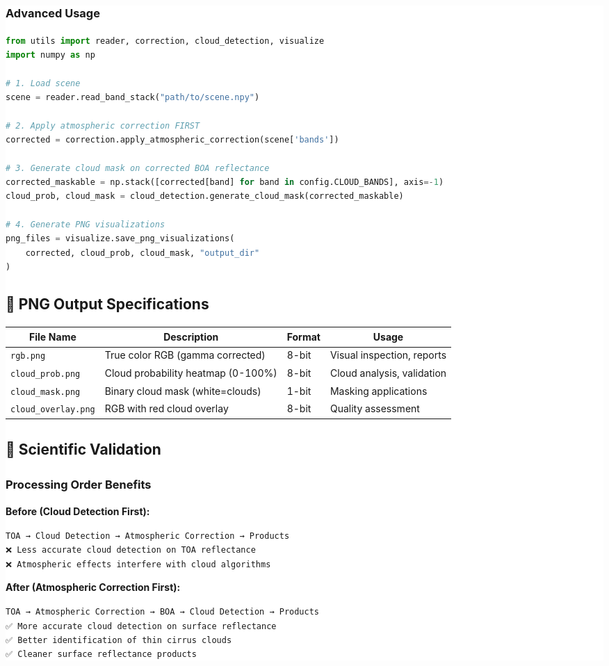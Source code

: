 ### Advanced Usage

```python
from utils import reader, correction, cloud_detection, visualize
import numpy as np

# 1. Load scene
scene = reader.read_band_stack("path/to/scene.npy")

# 2. Apply atmospheric correction FIRST
corrected = correction.apply_atmospheric_correction(scene['bands'])

# 3. Generate cloud mask on corrected BOA reflectance
corrected_maskable = np.stack([corrected[band] for band in config.CLOUD_BANDS], axis=-1)
cloud_prob, cloud_mask = cloud_detection.generate_cloud_mask(corrected_maskable)

# 4. Generate PNG visualizations
png_files = visualize.save_png_visualizations(
    corrected, cloud_prob, cloud_mask, "output_dir"
)
```

## 📸 PNG Output Specifications

| File Name         | Description                           | Format  | Usage |
|-------------------|---------------------------------------|---------|-------|
| `rgb.png`         | True color RGB (gamma corrected)      | 8-bit   | Visual inspection, reports |
| `cloud_prob.png`  | Cloud probability heatmap (0-100%)    | 8-bit   | Cloud analysis, validation |
| `cloud_mask.png`  | Binary cloud mask (white=clouds)      | 1-bit   | Masking applications |
| `cloud_overlay.png` | RGB with red cloud overlay          | 8-bit   | Quality assessment |

## 🧪 Scientific Validation

### Processing Order Benefits

**Before (Cloud Detection First):**
```
TOA → Cloud Detection → Atmospheric Correction → Products
❌ Less accurate cloud detection on TOA reflectance
❌ Atmospheric effects interfere with cloud algorithms
```

**After (Atmospheric Correction First):**
```
TOA → Atmospheric Correction → BOA → Cloud Detection → Products
✅ More accurate cloud detection on surface reflectance
✅ Better identification of thin cirrus clouds
✅ Cleaner surface reflectance products
```
